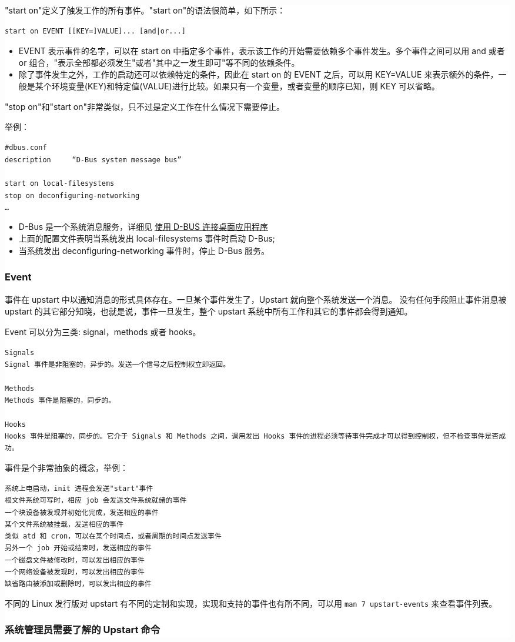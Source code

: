 "start on"定义了触发工作的所有事件。"start on"的语法很简单，如下所示：

```
start on EVENT [[KEY=]VALUE]... [and|or...]
```
* EVENT 表示事件的名字，可以在 start on 中指定多个事件，表示该工作的开始需要依赖多个事件发生。多个事件之间可以用 and 或者 or 组合，"表示全部都必须发生"或者"其中之一发生即可"等不同的依赖条件。
* 除了事件发生之外，工作的启动还可以依赖特定的条件，因此在 start on 的 EVENT 之后，可以用 KEY=VALUE 来表示额外的条件，一般是某个环境变量(KEY)和特定值(VALUE)进行比较。如果只有一个变量，或者变量的顺序已知，则 KEY 可以省略。

"stop on"和"start on"非常类似，只不过是定义工作在什么情况下需要停止。

举例：
```
#dbus.conf
description     “D-Bus system message bus”
 
start on local-filesystems
stop on deconfiguring-networking
…
```
* D-Bus 是一个系统消息服务，详细见 [使用 D-BUS 连接桌面应用程序](https://www.ibm.com/developerworks/cn/linux/l-dbus.html)
* 上面的配置文件表明当系统发出 local-filesystems 事件时启动 D-Bus;
* 当系统发出 deconfiguring-networking 事件时，停止 D-Bus 服务。

### Event

事件在 upstart 中以通知消息的形式具体存在。一旦某个事件发生了，Upstart 就向整个系统发送一个消息。
没有任何手段阻止事件消息被 upstart 的其它部分知晓，也就是说，事件一旦发生，整个 upstart 系统中所有工作和其它的事件都会得到通知。

Event 可以分为三类: signal，methods 或者 hooks。

    Signals
    Signal 事件是非阻塞的，异步的。发送一个信号之后控制权立即返回。

    Methods
    Methods 事件是阻塞的，同步的。

    Hooks
    Hooks 事件是阻塞的，同步的。它介于 Signals 和 Methods 之间，调用发出 Hooks 事件的进程必须等待事件完成才可以得到控制权，但不检查事件是否成功。

事件是个非常抽象的概念，举例：

    系统上电启动，init 进程会发送"start"事件
    根文件系统可写时，相应 job 会发送文件系统就绪的事件
    一个块设备被发现并初始化完成，发送相应的事件
    某个文件系统被挂载，发送相应的事件
    类似 atd 和 cron，可以在某个时间点，或者周期的时间点发送事件
    另外一个 job 开始或结束时，发送相应的事件
    一个磁盘文件被修改时，可以发出相应的事件
    一个网络设备被发现时，可以发出相应的事件
    缺省路由被添加或删除时，可以发出相应的事件

不同的 Linux 发行版对 upstart 有不同的定制和实现，实现和支持的事件也有所不同，可以用 `man 7 upstart-events` 来查看事件列表。

### 系统管理员需要了解的 Upstart 命令
